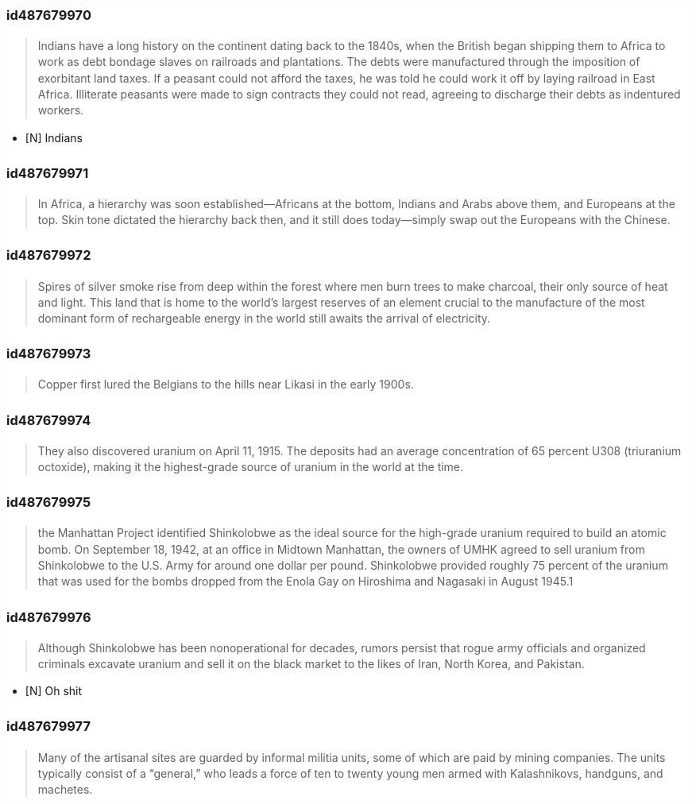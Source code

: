 ### id487679970

> Indians have a long history on the continent dating back to the 1840s, when the British began shipping them to Africa to work as debt bondage slaves on railroads and plantations. The debts were manufactured through the imposition of exorbitant land taxes. If a peasant could not afford the taxes, he was told he could work it off by laying railroad in East Africa. Illiterate peasants were made to sign contracts they could not read, agreeing to discharge their debts as indentured workers.

- [N] Indians

### id487679971

> In Africa, a hierarchy was soon established—Africans at the bottom, Indians and Arabs above them, and Europeans at the top. Skin tone dictated the hierarchy back then, and it still does today—simply swap out the Europeans with the Chinese.

### id487679972

> Spires of silver smoke rise from deep within the forest where men burn trees to make charcoal, their only source of heat and light. This land that is home to the world’s largest reserves of an element crucial to the manufacture of the most dominant form of rechargeable energy in the world still awaits the arrival of electricity.

### id487679973

> Copper first lured the Belgians to the hills near Likasi in the early 1900s.

### id487679974

> They also discovered uranium on April 11, 1915. The deposits had an average concentration of 65 percent U308 (triuranium octoxide), making it the highest-grade source of uranium in the world at the time.

### id487679975

> the Manhattan Project identified Shinkolobwe as the ideal source for the high-grade uranium required to build an atomic bomb. On September 18, 1942, at an office in Midtown Manhattan, the owners of UMHK agreed to sell uranium from Shinkolobwe to the U.S. Army for around one dollar per pound. Shinkolobwe provided roughly 75 percent of the uranium that was used for the bombs dropped from the Enola Gay on Hiroshima and Nagasaki in August 1945.1

### id487679976

> Although Shinkolobwe has been nonoperational for decades, rumors persist that rogue army officials and organized criminals excavate uranium and sell it on the black market to the likes of Iran, North Korea, and Pakistan.

- [N] Oh shit

### id487679977

> Many of the artisanal sites are guarded by informal militia units, some of which are paid by mining companies. The units typically consist of a “general,” who leads a force of ten to twenty young men armed with Kalashnikovs, handguns, and machetes.
